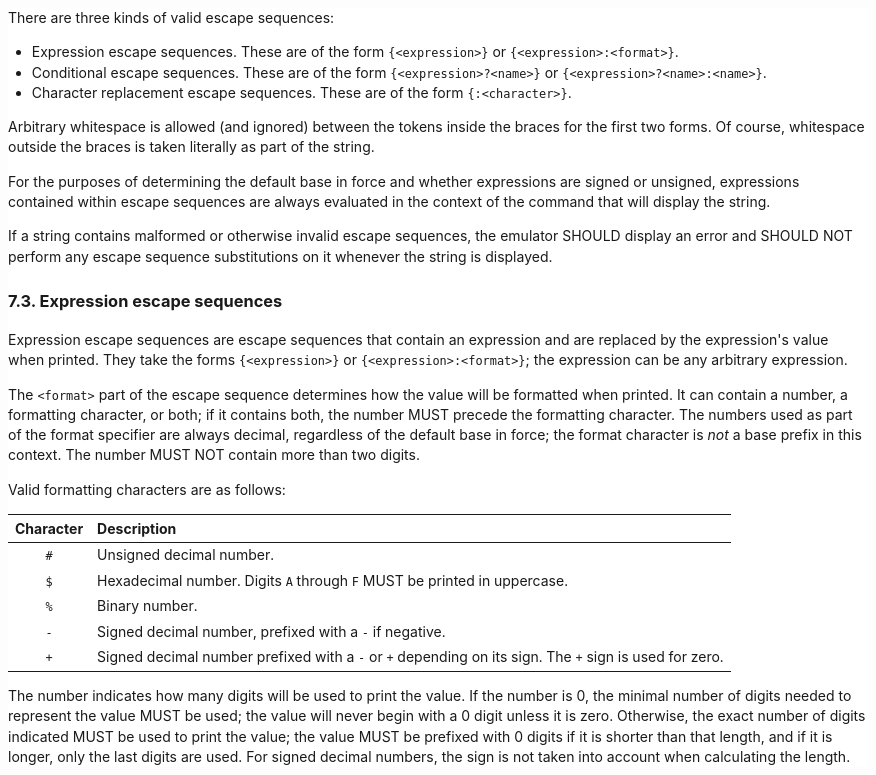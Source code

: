 There are three kinds of valid escape sequences:

* Expression escape sequences. These are of the form `{<expression>}` or `{<expression>:<format>}`.
* Conditional escape sequences. These are of the form `{<expression>?<name>}` or `{<expression>?<name>:<name>}`.
* Character replacement escape sequences. These are of the form `{:<character>}`.

Arbitrary whitespace is allowed (and ignored) between the tokens inside the braces for the first two forms. Of course,
whitespace outside the braces is taken literally as part of the string.

For the purposes of determining the default base in force and whether expressions are signed or unsigned, expressions
contained within escape sequences are always evaluated in the context of the command that will display the string.

If a string contains malformed or otherwise invalid escape sequences, the emulator SHOULD display an error and SHOULD
NOT perform any escape sequence substitutions on it whenever the string is displayed.

### 7.3. Expression escape sequences

Expression escape sequences are escape sequences that contain an expression and are replaced by the expression's value
when printed. They take the forms `{<expression>}` or `{<expression>:<format>}`; the expression can be any arbitrary
expression.

The `<format>` part of the escape sequence determines how the value will be formatted when printed. It can contain a
number, a formatting character, or both; if it contains both, the number MUST precede the formatting character. The
numbers used as part of the format specifier are always decimal, regardless of the default base in force; the format
character is _not_ a base prefix in this context. The number MUST NOT contain more than two digits.

Valid formatting characters are as follows:

|Character|Description                                                                                               |
|:-------:|:---------------------------------------------------------------------------------------------------------|
|`#`      |Unsigned decimal number.                                                                                  |
|`$`      |Hexadecimal number. Digits `A` through `F` MUST be printed in uppercase.                                  |
|`%`      |Binary number.                                                                                            |
|`-`      |Signed decimal number, prefixed with a `-` if negative.                                                   |
|`+`      |Signed decimal number prefixed with a `-` or `+` depending on its sign. The `+` sign is used for zero.    |

The number indicates how many digits will be used to print the value. If the number is 0, the minimal number of digits
needed to represent the value MUST be used; the value will never begin with a 0 digit unless it is zero. Otherwise,
the exact number of digits indicated MUST be used to print the value; the value MUST be prefixed with 0 digits if it
is shorter than that length, and if it is longer, only the last digits are used. For signed decimal numbers, the sign
is not taken into account when calculating the length.

